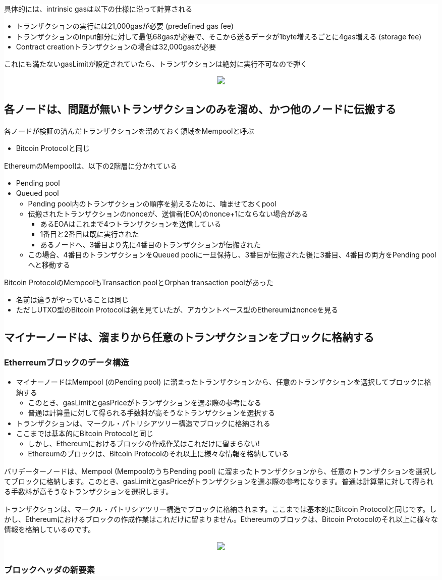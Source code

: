 具体的には、intrinsic gasは以下の仕様に沿って計算される
- トランザクションの実行には21,000gasが必要 (predefined gas fee)
- トランザクションのInput部分に対して最低68gasが必要で、そこから送るデータが1byte増えるごとに4gas増える (storage fee)
- Contract creationトランザクションの場合は32,000gasが必要

これにも満たないgasLimitが設定されていたら、トランザクションは絶対に実行不可なので弾く

<center>
<img src="./img/intrinsic.drawio.svg" width="60%">
</center>

## 各ノードは、問題が無いトランザクションのみを溜め、かつ他のノードに伝搬する
各ノードが検証の済んだトランザクションを溜めておく領域をMempoolと呼ぶ
- Bitcoin Protocolと同じ

EthereumのMempoolは、以下の2階層に分かれている

- Pending pool
- Queued pool
  - Pending pool内のトランザクションの順序を揃えるために、噛ませておくpool
  - 伝搬されたトランザクションのnonceが、送信者(EOA)のnonce+1にならない場合がある
    - あるEOAはこれまで4つトランザクションを送信している
    - 1番目と2番目は既に実行された
    - あるノードへ、3番目より先に4番目のトランザクションが伝搬された
  - この場合、4番目のトランザクションをQueued poolに一旦保持し、3番目が伝搬された後に3番目、4番目の両方をPending poolへと移動する
  

Bitcoin ProtocolのMempoolもTransaction poolとOrphan transaction poolがあった
- 名前は違うがやっていることは同じ
- ただしUTXO型のBitcoin Protocolは親を見ていたが、アカウントベース型のEthereumはnonceを見る


## マイナーノードは、溜まりから任意のトランザクションをブロックに格納する
### Etherreumブロックのデータ構造
- マイナーノードはMempool (のPending pool) に溜まったトランザクションから、任意のトランザクションを選択してブロックに格納する
  - このとき、gasLimitとgasPriceがトランザクションを選ぶ際の参考になる
  - 普通は計算量に対して得られる手数料が高そうなトランザクションを選択する
- トランザクションは、マークル・パトリシアツリー構造でブロックに格納される
- ここまでは基本的にBitcoin Protocolと同じ
  - しかし、Ethereumにおけるブロックの作成作業はこれだけに留まらない!
  - Ethereumのブロックは、Bitcoin Protocolのそれ以上に様々な情報を格納している

バリデーターノードは、Mempool (MempoolのうちPending pool) に溜まったトランザクションから、任意のトランザクションを選択してブロックに格納します。このとき、gasLimitとgasPriceがトランザクションを選ぶ際の参考になります。普通は計算量に対して得られる手数料が高そうなトランザクションを選択します。

トランザクションは、マークル・パトリシアツリー構造でブロックに格納されます。ここまでは基本的にBitcoin Protocolと同じです。しかし、Ethereumにおけるブロックの作成作業はこれだけに留まりません。Ethereumのブロックは、Bitcoin Protocolのそれ以上に様々な情報を格納しているのです。

<center>
<img src="./img/blockstructure.drawio.svg" width="60%">
</center>
 
### ブロックヘッダの新要素
